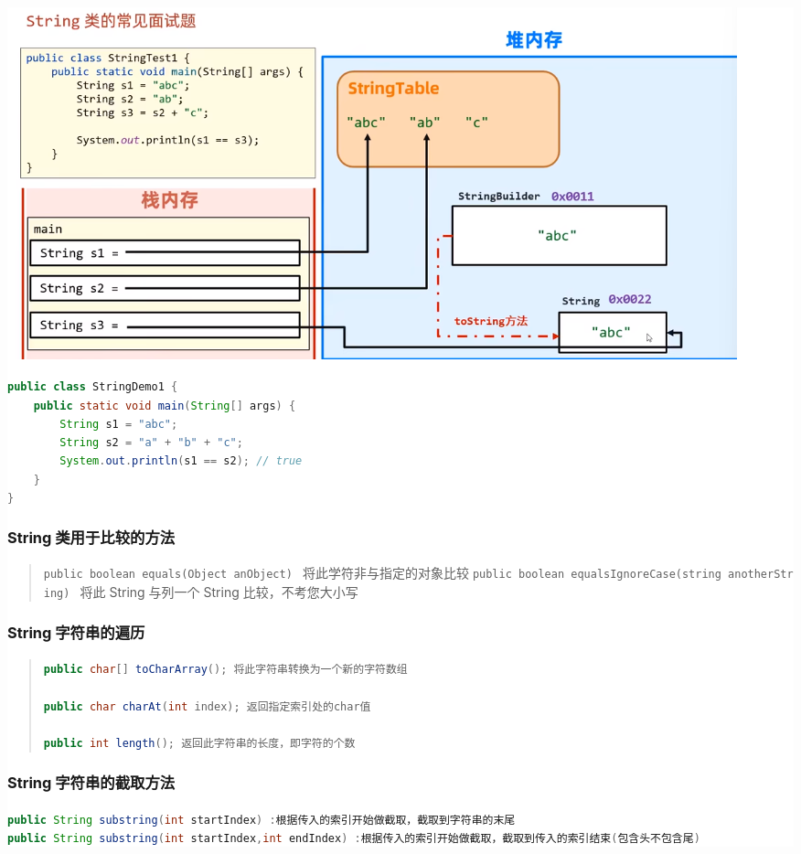 ![6-1](./images/String-3.png)

```java
public class StringDemo1 {
    public static void main(String[] args) {
        String s1 = "abc";
        String s2 = "a" + "b" + "c";
        System.out.println(s1 == s2); // true
    }
}
```

### String 类用于比较的方法

> `public boolean equals(Object anObject) ` 将此学符非与指定的对象比较
> `public boolean equalsIgnoreCase(string anotherString) ` 将此 String 与列一个 String 比较，不考您大小写

### String 字符串的遍历

> ```java
> public char[] toCharArray(); 将此字符串转换为一个新的字符数组
>
> public char charAt(int index); 返回指定索引处的char值
>
> public int length(); 返回此字符串的长度，即字符的个数
> ```

### String 字符串的截取方法

```java
public String substring(int startIndex) :根据传入的索引开始做截取，截取到字符串的末尾
public String substring(int startIndex,int endIndex) :根据传入的索引开始做截取，截取到传入的索引结束(包含头不包含尾)
```
